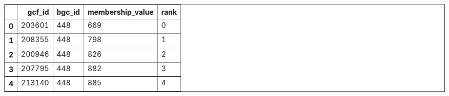 <div>
<style scoped>
    .dataframe tbody tr th:only-of-type {
        vertical-align: middle;
    }

    .dataframe tbody tr th {
        vertical-align: top;
    }

    .dataframe thead th {
        text-align: right;
    }
</style>
<table border="1" class="dataframe">
  <thead>
    <tr style="text-align: right;">
      <th></th>
      <th>gcf_id</th>
      <th>bgc_id</th>
      <th>membership_value</th>
      <th>rank</th>
    </tr>
  </thead>
  <tbody>
    <tr>
      <th>0</th>
      <td>203601</td>
      <td>448</td>
      <td>669</td>
      <td>0</td>
    </tr>
    <tr>
      <th>1</th>
      <td>208355</td>
      <td>448</td>
      <td>798</td>
      <td>1</td>
    </tr>
    <tr>
      <th>2</th>
      <td>200946</td>
      <td>448</td>
      <td>826</td>
      <td>2</td>
    </tr>
    <tr>
      <th>3</th>
      <td>207795</td>
      <td>448</td>
      <td>882</td>
      <td>3</td>
    </tr>
    <tr>
      <th>4</th>
      <td>213140</td>
      <td>448</td>
      <td>885</td>
      <td>4</td>
    </tr>
  </tbody>
</table>
</div>
